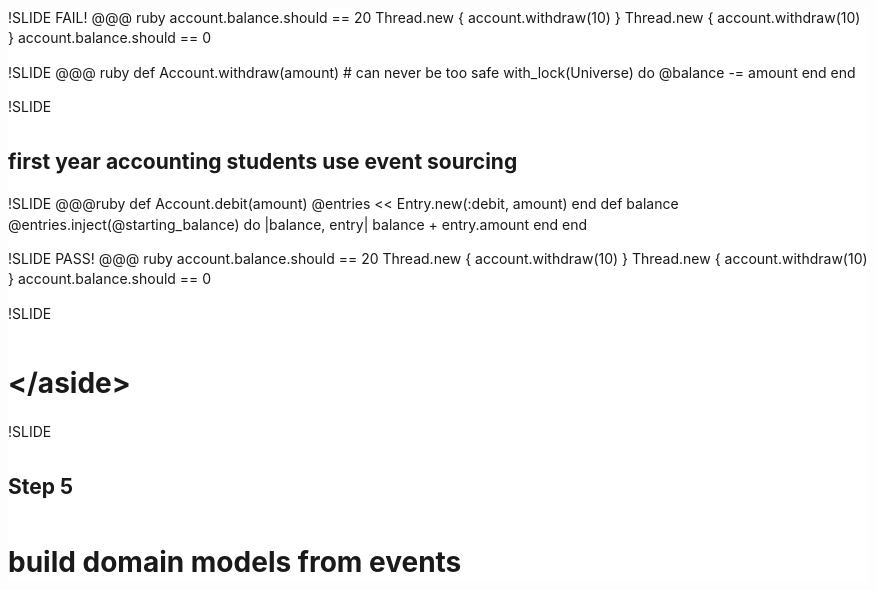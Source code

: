 !SLIDE
FAIL!
    @@@ ruby
    account.balance.should == 20
    Thread.new { account.withdraw(10) }
    Thread.new { account.withdraw(10) }
    account.balance.should == 0

!SLIDE
    @@@ ruby
    def Account.withdraw(amount)
      # can never be too safe
      with_lock(Universe) do
        @balance -= amount
      end
    end

!SLIDE
## first year accounting students use event sourcing

!SLIDE
    @@@ruby
    def Account.debit(amount)
      @entries << Entry.new(:debit, amount)
    end
    def balance
      @entries.inject(@starting_balance) do
        |balance, entry|
        balance + entry.amount
      end
    end

!SLIDE
PASS!
    @@@ ruby
    account.balance.should == 20
    Thread.new { account.withdraw(10) }
    Thread.new { account.withdraw(10) }
    account.balance.should == 0

!SLIDE
# &lt;/aside>

!SLIDE
## Step 5
# build domain models from events
